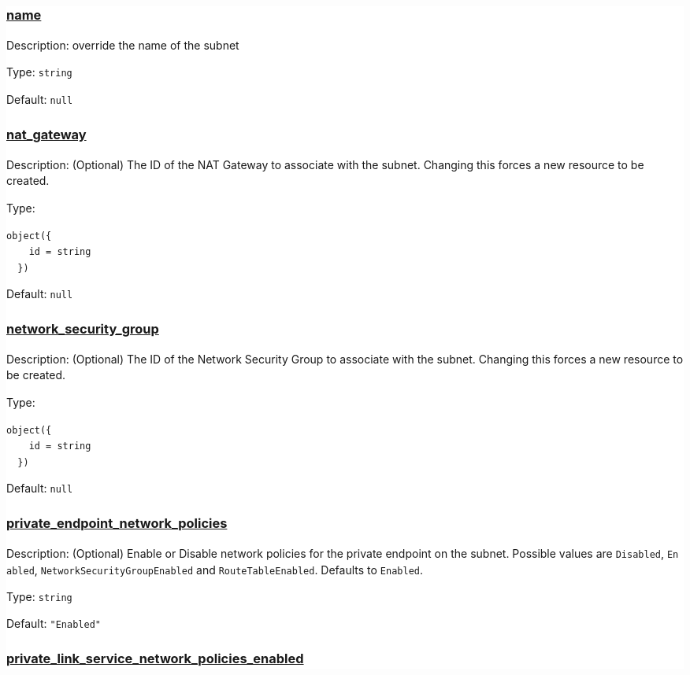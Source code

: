 ### <a name="input_name"></a> [name](#input\_name)

Description: override the name of the subnet

Type: `string`

Default: `null`

### <a name="input_nat_gateway"></a> [nat\_gateway](#input\_nat\_gateway)

Description: (Optional) The ID of the NAT Gateway to associate with the subnet. Changing this forces a new resource to be created.

Type:

```hcl
object({
    id = string
  })
```

Default: `null`

### <a name="input_network_security_group"></a> [network\_security\_group](#input\_network\_security\_group)

Description: (Optional) The ID of the Network Security Group to associate with the subnet. Changing this forces a new resource to be created.

Type:

```hcl
object({
    id = string
  })
```

Default: `null`

### <a name="input_private_endpoint_network_policies"></a> [private\_endpoint\_network\_policies](#input\_private\_endpoint\_network\_policies)

Description: (Optional) Enable or Disable network policies for the private endpoint on the subnet. Possible values are `Disabled`, `Enabled`, `NetworkSecurityGroupEnabled` and `RouteTableEnabled`. Defaults to `Enabled`.

Type: `string`

Default: `"Enabled"`

### <a name="input_private_link_service_network_policies_enabled"></a> [private\_link\_service\_network\_policies\_enabled](#input\_private\_link\_service\_network\_policies\_enabled)
